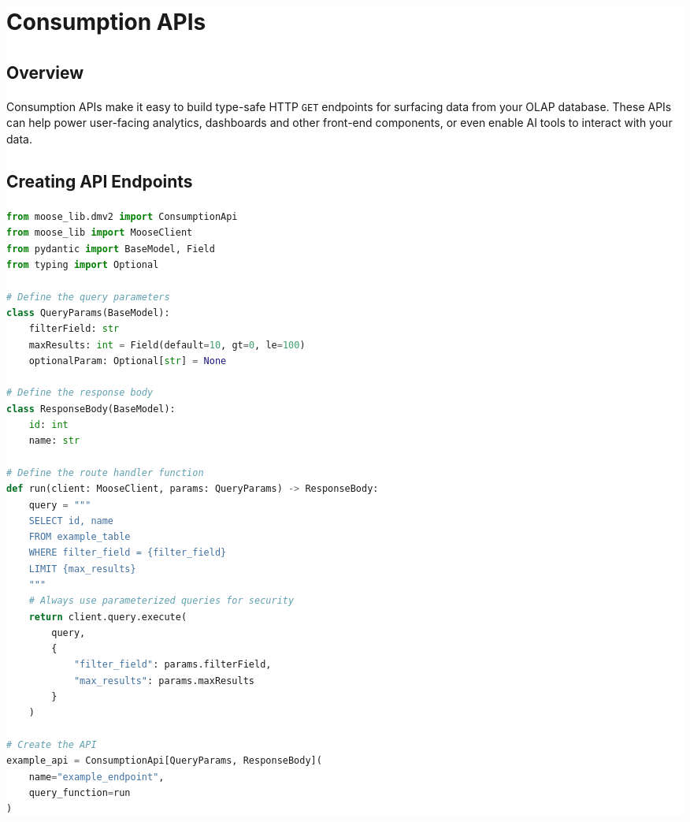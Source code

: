 # Consumption APIs

## Overview
Consumption APIs make it easy to build type-safe HTTP `GET` endpoints for surfacing data from your OLAP database. These APIs can help power user-facing analytics, dashboards and other front-end components, or even enable AI tools to interact with your data.

## Creating API Endpoints

```python
from moose_lib.dmv2 import ConsumptionApi
from moose_lib import MooseClient
from pydantic import BaseModel, Field
from typing import Optional

# Define the query parameters
class QueryParams(BaseModel):
    filterField: str
    maxResults: int = Field(default=10, gt=0, le=100)
    optionalParam: Optional[str] = None

# Define the response body
class ResponseBody(BaseModel):
    id: int
    name: str

# Define the route handler function
def run(client: MooseClient, params: QueryParams) -> ResponseBody:
    query = """
    SELECT id, name 
    FROM example_table 
    WHERE filter_field = {filter_field} 
    LIMIT {max_results}
    """
    # Always use parameterized queries for security
    return client.query.execute(
        query, 
        {
            "filter_field": params.filterField,
            "max_results": params.maxResults
        }
    )

# Create the API
example_api = ConsumptionApi[QueryParams, ResponseBody](
    name="example_endpoint",
    query_function=run
)
```
